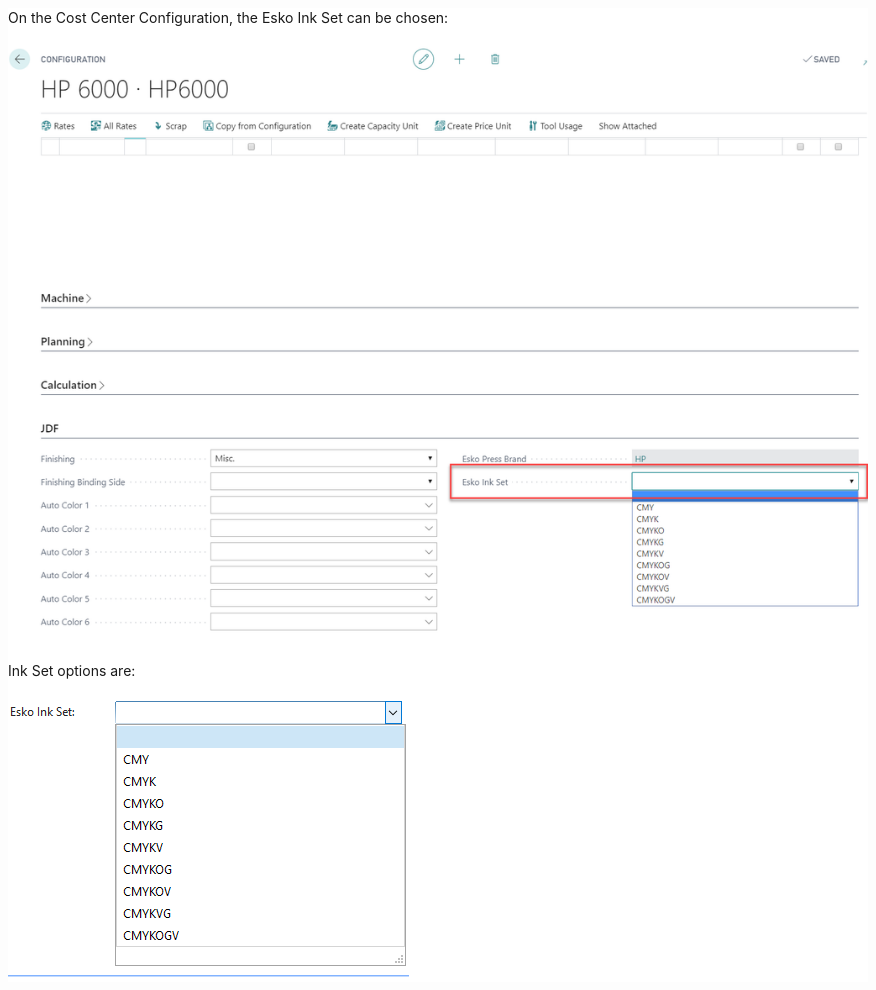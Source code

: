 On the Cost Center Configuration, the Esko Ink Set can be chosen:

![Esko Folding Carton](./assets/EFC11.png)

Ink Set options are:

![Esko Folding Carton](./assets/EFC12.png)

